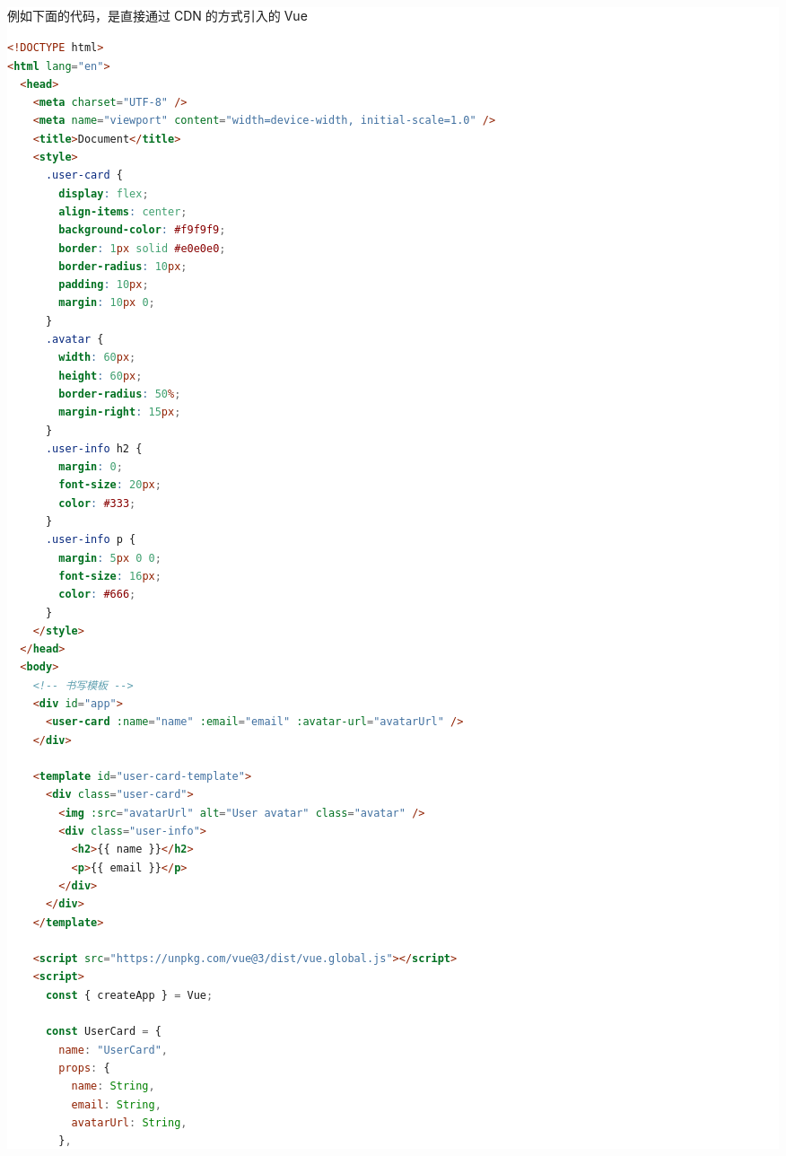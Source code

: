 例如下面的代码，是直接通过 CDN 的方式引入的 Vue

```html
<!DOCTYPE html>
<html lang="en">
  <head>
    <meta charset="UTF-8" />
    <meta name="viewport" content="width=device-width, initial-scale=1.0" />
    <title>Document</title>
    <style>
      .user-card {
        display: flex;
        align-items: center;
        background-color: #f9f9f9;
        border: 1px solid #e0e0e0;
        border-radius: 10px;
        padding: 10px;
        margin: 10px 0;
      }
      .avatar {
        width: 60px;
        height: 60px;
        border-radius: 50%;
        margin-right: 15px;
      }
      .user-info h2 {
        margin: 0;
        font-size: 20px;
        color: #333;
      }
      .user-info p {
        margin: 5px 0 0;
        font-size: 16px;
        color: #666;
      }
    </style>
  </head>
  <body>
    <!-- 书写模板 -->
    <div id="app">
      <user-card :name="name" :email="email" :avatar-url="avatarUrl" />
    </div>

    <template id="user-card-template">
      <div class="user-card">
        <img :src="avatarUrl" alt="User avatar" class="avatar" />
        <div class="user-info">
          <h2>{{ name }}</h2>
          <p>{{ email }}</p>
        </div>
      </div>
    </template>

    <script src="https://unpkg.com/vue@3/dist/vue.global.js"></script>
    <script>
      const { createApp } = Vue;

      const UserCard = {
        name: "UserCard",
        props: {
          name: String,
          email: String,
          avatarUrl: String,
        },
```